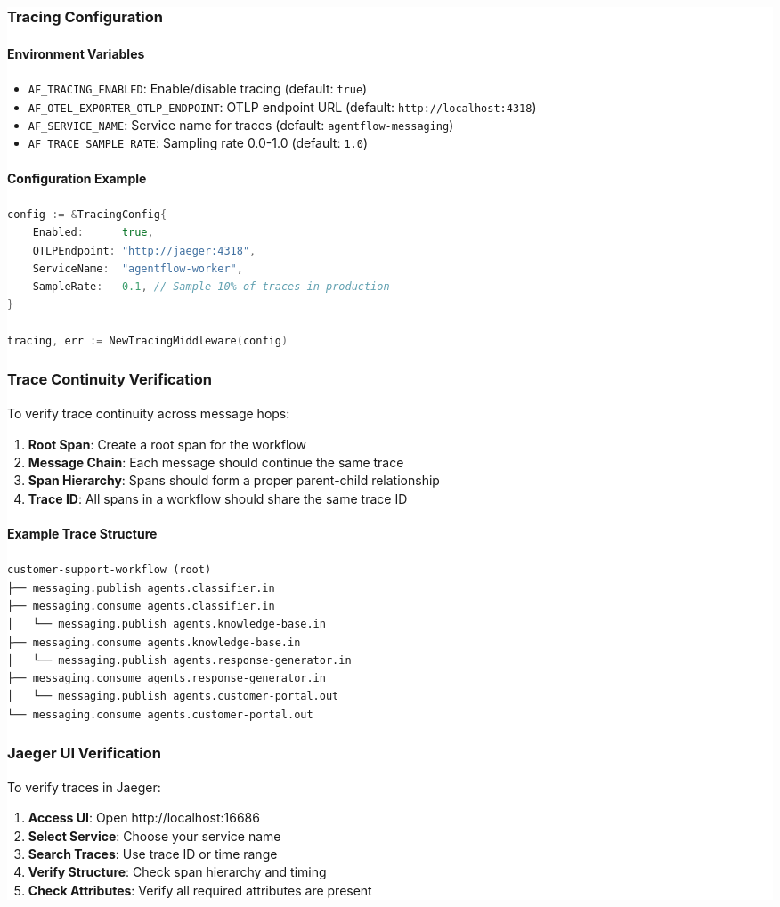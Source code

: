 ### Tracing Configuration

#### Environment Variables

- `AF_TRACING_ENABLED`: Enable/disable tracing (default: `true`)
- `AF_OTEL_EXPORTER_OTLP_ENDPOINT`: OTLP endpoint URL (default: `http://localhost:4318`)
- `AF_SERVICE_NAME`: Service name for traces (default: `agentflow-messaging`)
- `AF_TRACE_SAMPLE_RATE`: Sampling rate 0.0-1.0 (default: `1.0`)

#### Configuration Example

```go
config := &TracingConfig{
    Enabled:      true,
    OTLPEndpoint: "http://jaeger:4318",
    ServiceName:  "agentflow-worker",
    SampleRate:   0.1, // Sample 10% of traces in production
}

tracing, err := NewTracingMiddleware(config)
```

### Trace Continuity Verification

To verify trace continuity across message hops:

1. **Root Span**: Create a root span for the workflow
2. **Message Chain**: Each message should continue the same trace
3. **Span Hierarchy**: Spans should form a proper parent-child relationship
4. **Trace ID**: All spans in a workflow should share the same trace ID

#### Example Trace Structure

```
customer-support-workflow (root)
├── messaging.publish agents.classifier.in
├── messaging.consume agents.classifier.in
│   └── messaging.publish agents.knowledge-base.in
├── messaging.consume agents.knowledge-base.in
│   └── messaging.publish agents.response-generator.in
├── messaging.consume agents.response-generator.in
│   └── messaging.publish agents.customer-portal.out
└── messaging.consume agents.customer-portal.out
```

### Jaeger UI Verification

To verify traces in Jaeger:

1. **Access UI**: Open http://localhost:16686
2. **Select Service**: Choose your service name
3. **Search Traces**: Use trace ID or time range
4. **Verify Structure**: Check span hierarchy and timing
5. **Check Attributes**: Verify all required attributes are present
